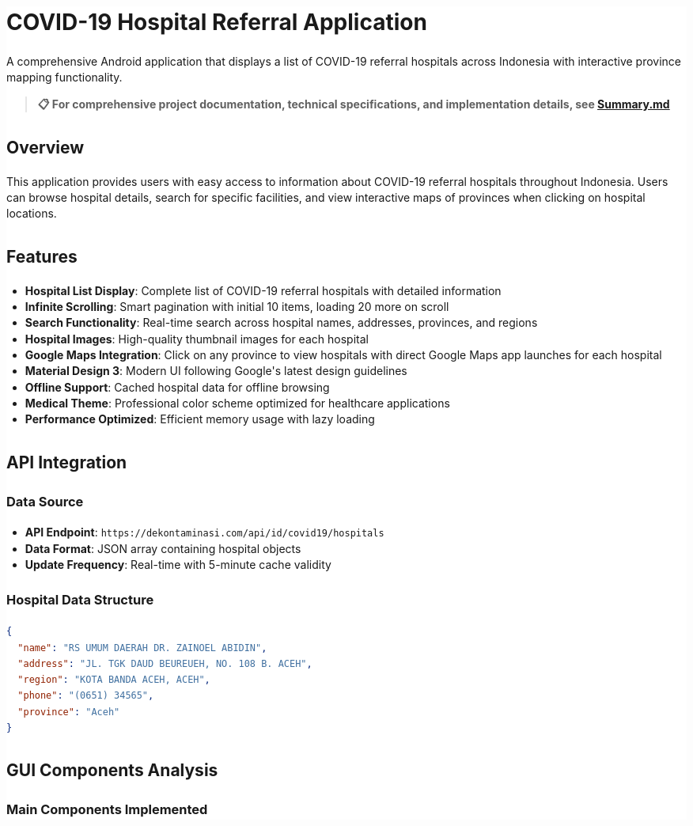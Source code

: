 # COVID-19 Hospital Referral Application

A comprehensive Android application that displays a list of COVID-19 referral hospitals across Indonesia with interactive province mapping functionality.

> **📋 For comprehensive project documentation, technical specifications, and implementation details, see [Summary.md](Summary.md)**

## Overview

This application provides users with easy access to information about COVID-19 referral hospitals throughout Indonesia. Users can browse hospital details, search for specific facilities, and view interactive maps of provinces when clicking on hospital locations.

## Features

- **Hospital List Display**: Complete list of COVID-19 referral hospitals with detailed information
- **Infinite Scrolling**: Smart pagination with initial 10 items, loading 20 more on scroll
- **Search Functionality**: Real-time search across hospital names, addresses, provinces, and regions
- **Hospital Images**: High-quality thumbnail images for each hospital
- **Google Maps Integration**: Click on any province to view hospitals with direct Google Maps app launches for each hospital
- **Material Design 3**: Modern UI following Google's latest design guidelines
- **Offline Support**: Cached hospital data for offline browsing
- **Medical Theme**: Professional color scheme optimized for healthcare applications
- **Performance Optimized**: Efficient memory usage with lazy loading

## API Integration

### Data Source
- **API Endpoint**: `https://dekontaminasi.com/api/id/covid19/hospitals`
- **Data Format**: JSON array containing hospital objects
- **Update Frequency**: Real-time with 5-minute cache validity

### Hospital Data Structure
```json
{
  "name": "RS UMUM DAERAH DR. ZAINOEL ABIDIN",
  "address": "JL. TGK DAUD BEUREUEH, NO. 108 B. ACEH",
  "region": "KOTA BANDA ACEH, ACEH",
  "phone": "(0651) 34565",
  "province": "Aceh"
}
```

## GUI Components Analysis

### Main Components Implemented
